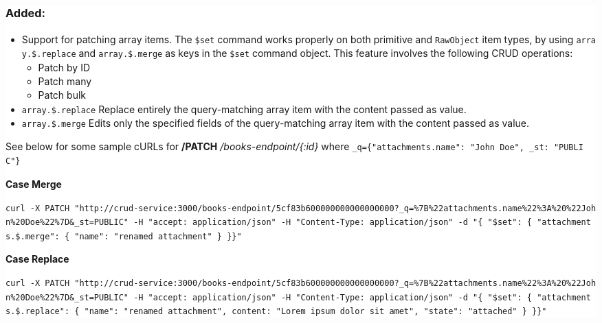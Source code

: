 ### Added:

- Support for patching array items. The `$set` command works properly on both primitive and `RawObject` item types, by using `array.$.replace` and `array.$.merge` as keys in the `$set` command object.
  This feature involves the following CRUD operations:
  - Patch by ID
  - Patch many
  - Patch bulk
- `array.$.replace` Replace entirely the query-matching array item with the content passed as value.
- `array.$.merge` Edits only the specified fields of the query-matching array item with the content passed as value.

See below for some sample cURLs for **/PATCH** _/books-endpoint/{:id}_ where `_q={"attachments.name": "John Doe", _st: "PUBLIC"}`

**Case Merge**

```
curl -X PATCH "http://crud-service:3000/books-endpoint/5cf83b600000000000000000?_q=%7B%22attachments.name%22%3A%20%22John%20Doe%22%7D&_st=PUBLIC" -H "accept: application/json" -H "Content-Type: application/json" -d "{ "$set": { "attachments.$.merge": { "name": "renamed attachment" } }}"

```

**Case Replace**

```
curl -X PATCH "http://crud-service:3000/books-endpoint/5cf83b600000000000000000?_q=%7B%22attachments.name%22%3A%20%22John%20Doe%22%7D&_st=PUBLIC" -H "accept: application/json" -H "Content-Type: application/json" -d "{ "$set": { "attachments.$.replace": { "name": "renamed attachment", content: "Lorem ipsum dolor sit amet", "state": "attached" } }}"
```
